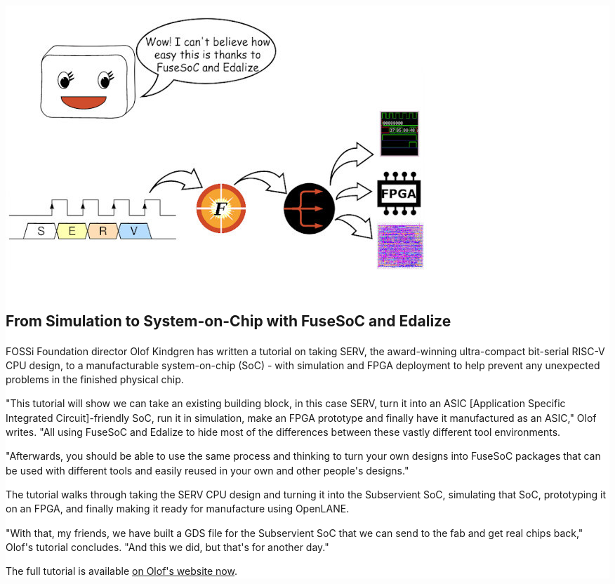 <img src="olofsocedalize.jpg" style="max-width:100%" />

## From Simulation to System-on-Chip with FuseSoC and Edalize


FOSSi Foundation director Olof Kindgren has written a tutorial on taking SERV, the award-winning ultra-compact bit-serial RISC-V CPU design, to a manufacturable system-on-chip (SoC) - with simulation and FPGA deployment to help prevent any unexpected problems in the finished physical chip.

"This tutorial will show we can take an existing building block, in this case SERV, turn it into an ASIC [Application Specific Integrated Circuit]-friendly SoC, run it in simulation, make an FPGA prototype and finally have it manufactured as an ASIC," Olof writes. "All using FuseSoC and Edalize to hide most of the differences between these vastly different tool environments.

"Afterwards, you should be able to use the same process and thinking to turn your own designs into FuseSoC packages that can be used with different tools and easily reused in your own and other people's designs."

The tutorial walks through taking the SERV CPU design and turning it into the Subservient SoC, simulating that SoC, prototyping it on an FPGA, and finally making it ready for manufacture using OpenLANE.

"With that, my friends, we have built a GDS file for the Subservient SoC that we can send to the fab and get real chips back," Olof's tutorial concludes. "And this we did, but that's for another day."

The full tutorial is available [on Olof's website now](https://olofkindgren.blogspot.com/2022/10/from-simulation-to-soc-with-fusesoc-and.html).
